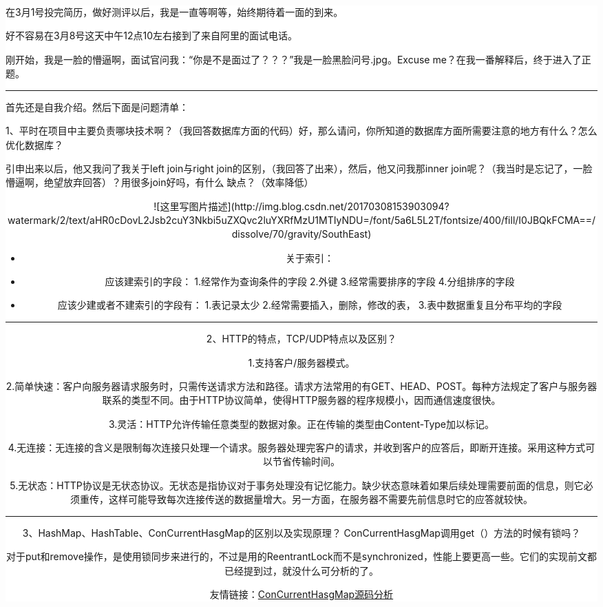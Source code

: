 在3月1号投完简历，做好测评以后，我是一直等啊等，始终期待着一面的到来。

好不容易在3月8号这天中午12点10左右接到了来自阿里的面试电话。

刚开始，我是一脸的懵逼啊，面试官问我：“你是不是面过了？？？”我是一脸黑脸问号.jpg。Excuse me？在我一番解释后，终于进入了正题。


----------


首先还是自我介绍。然后下面是问题清单：

1、平时在项目中主要负责哪块技术啊？（我回答数据库方面的代码）好，那么请问，你所知道的数据库方面所需要注意的地方有什么？怎么优化数据库？

引申出来以后，他又我问了我关于left join与right join的区别，（我回答了出来），然后，他又问我那inner join呢？（我当时是忘记了，一脸懵逼啊，绝望放弃回答）？用很多join好吗，有什么 缺点？（效率降低）

<center>![这里写图片描述](http://img.blog.csdn.net/20170308153903094?watermark/2/text/aHR0cDovL2Jsb2cuY3Nkbi5uZXQvc2luYXRfMzU1MTIyNDU=/font/5a6L5L2T/fontsize/400/fill/I0JBQkFCMA==/dissolve/70/gravity/SouthEast)

- 关于索引：

 - 应该建索引的字段：
   1.经常作为查询条件的字段
2.外键
3.经常需要排序的字段
4.分组排序的字段

 - 应该少建或者不建索引的字段有：
1.表记录太少
2.经常需要插入，删除，修改的表，
3.表中数据重复且分布平均的字段


----------


2、HTTP的特点，TCP/UDP特点以及区别？

1.支持客户/服务器模式。

2.简单快速：客户向服务器请求服务时，只需传送请求方法和路径。请求方法常用的有GET、HEAD、POST。每种方法规定了客户与服务器联系的类型不同。由于HTTP协议简单，使得HTTP服务器的程序规模小，因而通信速度很快。

3.灵活：HTTP允许传输任意类型的数据对象。正在传输的类型由Content-Type加以标记。

4.无连接：无连接的含义是限制每次连接只处理一个请求。服务器处理完客户的请求，并收到客户的应答后，即断开连接。采用这种方式可以节省传输时间。

5.无状态：HTTP协议是无状态协议。无状态是指协议对于事务处理没有记忆能力。缺少状态意味着如果后续处理需要前面的信息，则它必须重传，这样可能导致每次连接传送的数据量增大。另一方面，在服务器不需要先前信息时它的应答就较快。


----------


3、HashMap、HashTable、ConCurrentHasgMap的区别以及实现原理？
ConCurrentHasgMap调用get（）方法的时候有锁吗？

对于put和remove操作，是使用锁同步来进行的，不过是用的ReentrantLock而不是synchronized，性能上要更高一些。它们的实现前文都已经提到过，就没什么可分析的了。

友情链接：[ConCurrentHasgMap源码分析](http://blog.csdn.net/seapeak007/article/details/53409618)
